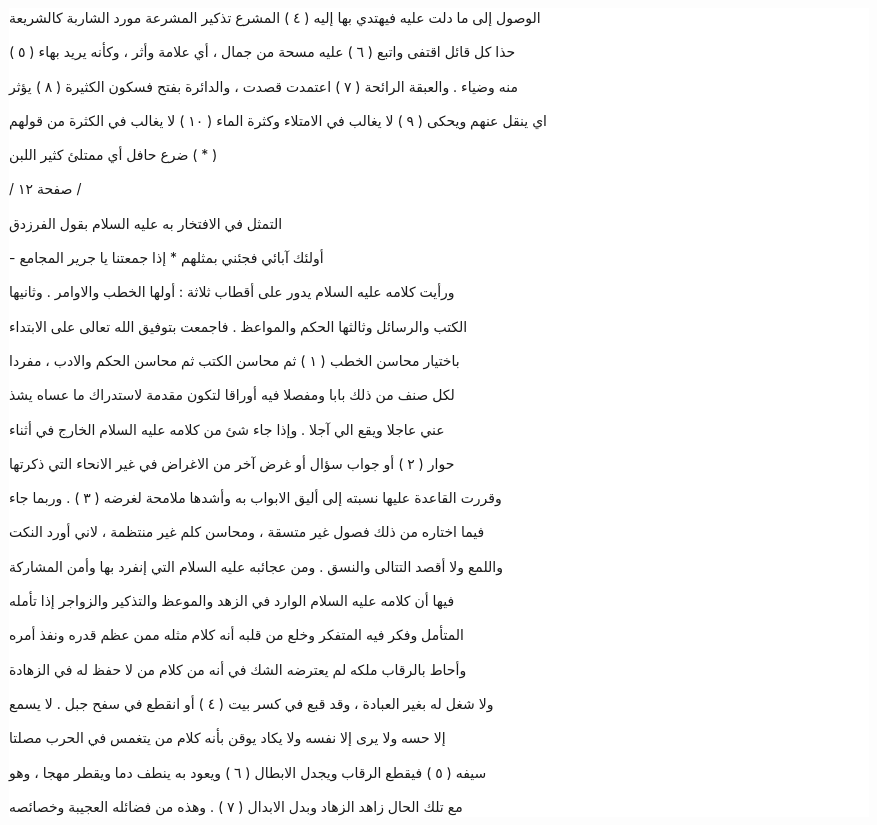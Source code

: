 الوصول إلى ما دلت عليه فيهتدي بها إليه ( ٤ ) المشرع تذكير المشرعة مورد
الشاربة كالشريعة

( ٥ ) حذا كل قائل اقتفى واتبع ( ٦ ) عليه مسحة من جمال ، أي علامة وأثر ،
وكأنه يريد بهاء

منه وضياء . والعبقة الرائحة ( ٧ ) اعتمدت قصدت ، والدائرة بفتح فسكون
الكثيرة ( ٨ ) يؤثر

اي ينقل عنهم ويحكى ( ٩ ) لا يغالب في الامتلاء وكثرة الماء ( ١٠ ) لا
يغالب في الكثرة من قولهم

ضرع حافل أي ممتلئ كثير اللبن ( \* )

/ صفحة ١٢ /

التمثل في الافتخار به عليه السلام بقول الفرزدق

\- أولئك آبائي فجئني بمثلهم \* إذا جمعتنا يا جرير المجامع

ورأيت كلامه عليه السلام يدور على أقطاب ثلاثة : أولها الخطب والاوامر .
وثانيها

الكتب والرسائل وثالثها الحكم والمواعظ . فاجمعت بتوفيق الله تعالى على
الابتداء

باختيار محاسن الخطب ( ١ ) ثم محاسن الكتب ثم محاسن الحكم والادب ، مفردا

لكل صنف من ذلك بابا ومفصلا فيه أوراقا لتكون مقدمة لاستدراك ما عساه يشذ

عني عاجلا ويقع الي آجلا . وإذا جاء شئ من كلامه عليه السلام الخارج في
أثناء

حوار ( ٢ ) أو جواب سؤال أو غرض آخر من الاغراض في غير الانحاء التي ذكرتها

وقررت القاعدة عليها نسبته إلى أليق الابواب به وأشدها ملامحة لغرضه ( ٣ )
. وربما جاء

فيما اختاره من ذلك فصول غير متسقة ، ومحاسن كلم غير منتظمة ، لاني أورد
النكت

واللمع ولا أقصد التتالى والنسق . ومن عجائبه عليه السلام التي إنفرد بها
وأمن المشاركة

فيها أن كلامه عليه السلام الوارد في الزهد والموعظ والتذكير والزواجر إذا
تأمله

المتأمل وفكر فيه المتفكر وخلع من قلبه أنه كلام مثله ممن عظم قدره ونفذ
أمره

وأحاط بالرقاب ملكه لم يعترضه الشك في أنه من كلام من لا حفظ له في الزهادة

ولا شغل له بغير العبادة ، وقد قبع في كسر بيت ( ٤ ) أو انقطع في سفح جبل .
لا يسمع

إلا حسه ولا يرى إلا نفسه ولا يكاد يوقن بأنه كلام من يتغمس في الحرب مصلتا

سيفه ( ٥ ) فيقطع الرقاب ويجدل الابطال ( ٦ ) ويعود به ينطف دما ويقطر مهجا
، وهو

مع تلك الحال زاهد الزهاد وبدل الابدال ( ٧ ) . وهذه من فضائله العجيبة
وخصائصه
